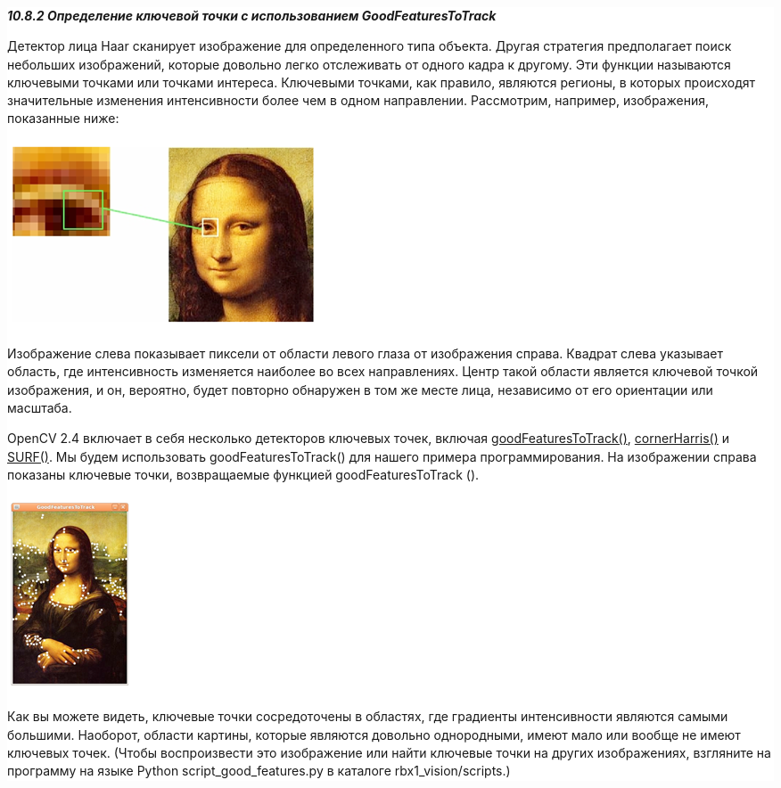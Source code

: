 _**10.8.2 Определение ключевой точки с использованием GoodFeaturesToTrack**_ 

Детектор лица Haar сканирует изображение для определенного типа объекта. Другая стратегия предполагает поиск небольших изображений, которые довольно легко отслеживать от одного кадра к другому. Эти функции называются ключевыми точками или точками интереса. Ключевыми точками, как правило, являются регионы, в которых происходят значительные изменения интенсивности более чем в одном направлении. Рассмотрим, например, изображения, показанные ниже:

![](.gitbook/assets/image%20%281%29.png)

Изображение слева показывает пиксели от области левого глаза от изображения справа. Квадрат слева указывает область, где интенсивность изменяется наиболее во всех направлениях. Центр такой области является ключевой точкой изображения, и он, вероятно, будет повторно обнаружен в том же месте лица, независимо от его ориентации или масштаба.

OpenCV 2.4 включает в себя несколько детекторов ключевых точек, включая [goodFeaturesToTrack\(\)](https://docs.opencv.org/2.4/modules/imgproc/doc/feature_detection.html?highlight=goodfeaturestotrack#cv2.goodFeaturesToTrack), [cornerHarris\(\)](https://docs.opencv.org/2.4/modules/imgproc/doc/feature_detection.html?highlight=cornerharris#cv2.cornerHarris) и [SURF\(\)](https://docs.opencv.org/2.4/modules/nonfree/doc/feature_detection.html?highlight=surf#cv2.SURF). Мы будем использовать goodFeaturesToTrack\(\) для нашего примера программирования. На изображении справа показаны ключевые точки, возвращаемые функцией goodFeaturesToTrack \(\).

![](.gitbook/assets/image%20%282%29.png)

Как вы можете видеть, ключевые точки сосредоточены в областях, где градиенты интенсивности являются самыми большими. Наоборот, области картины, которые являются довольно однородными, имеют мало или вообще не имеют ключевых точек. \(Чтобы воспроизвести это изображение или найти ключевые точки на других изображениях, взгляните на программу на языке Python script\_good\_features.py в каталоге rbx1\_vision/scripts.\)
